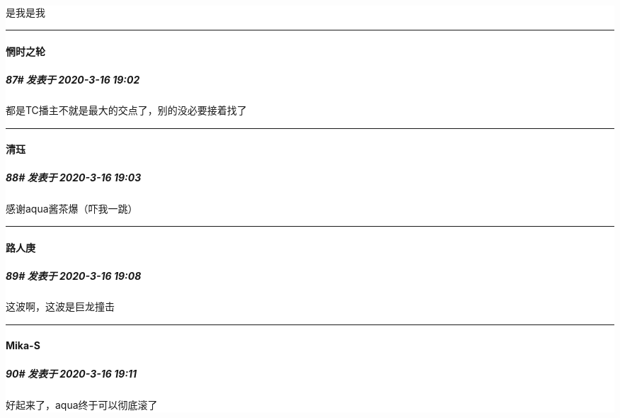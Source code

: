 


是我是我







-----

####  惘时之轮  
##### 87#       发表于 2020-3-16 19:02




都是TC播主不就是最大的交点了，别的没必要接着找了







-----

####  清珏  
##### 88#       发表于 2020-3-16 19:03




感谢aqua酱茶爆（吓我一跳）







-----

####  路人庚  
##### 89#       发表于 2020-3-16 19:08




这波啊，这波是巨龙撞击







-----

####  Mika-S  
##### 90#       发表于 2020-3-16 19:11




好起来了，aqua终于可以彻底滚了



